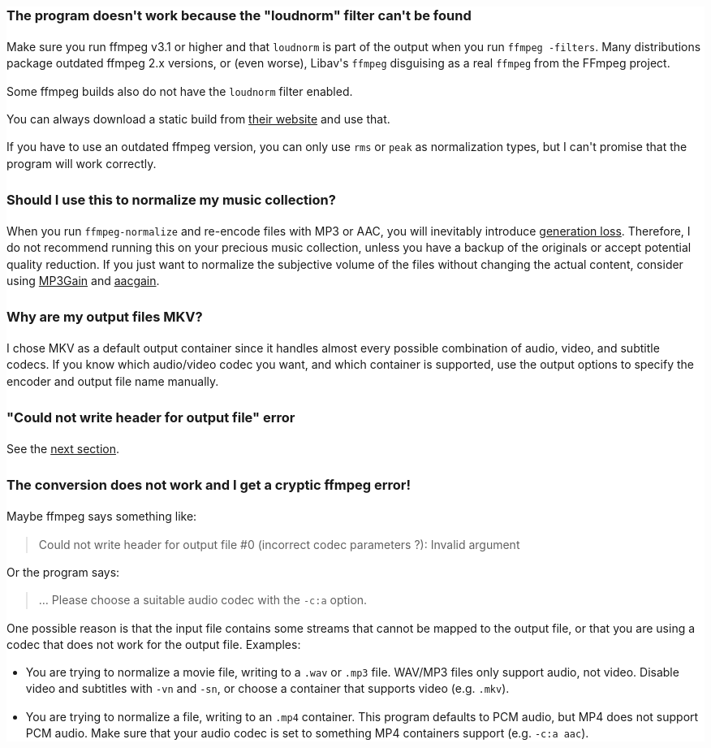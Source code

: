 ### The program doesn't work because the "loudnorm" filter can't be found

Make sure you run ffmpeg v3.1 or higher and that `loudnorm` is part of the output when you run `ffmpeg -filters`. Many distributions package outdated ffmpeg 2.x versions, or (even worse), Libav's `ffmpeg` disguising as a real `ffmpeg` from the FFmpeg project.

Some ffmpeg builds also do not have the `loudnorm` filter enabled.

You can always download a static build from [their website](http://ffmpeg.org/download.html) and use that.

If you have to use an outdated ffmpeg version, you can only use `rms` or `peak` as normalization types, but I can't promise that the program will work correctly.

### Should I use this to normalize my music collection?

When you run `ffmpeg-normalize` and re-encode files with MP3 or AAC, you will inevitably introduce [generation loss](https://en.wikipedia.org/wiki/Generation_loss). Therefore, I do not recommend running this on your precious music collection, unless you have a backup of the originals or accept potential quality reduction. If you just want to normalize the subjective volume of the files without changing the actual content, consider using [MP3Gain](http://mp3gain.sourceforge.net/) and [aacgain](http://aacgain.altosdesign.com/).

### Why are my output files MKV?

I chose MKV as a default output container since it handles almost every possible combination of audio, video, and subtitle codecs. If you know which audio/video codec you want, and which container is supported, use the output options to specify the encoder and output file name manually.

### "Could not write header for output file" error

See the [next section](#the-conversion-does-not-work-and-i-get-a-cryptic-ffmpeg-error).

### The conversion does not work and I get a cryptic ffmpeg error!

Maybe ffmpeg says something like:

> Could not write header for output file #0 (incorrect codec parameters ?): Invalid argument

Or the program says:

> … Please choose a suitable audio codec with the `-c:a` option.

One possible reason is that the input file contains some streams that cannot be mapped to the output file, or that you are using a codec that does not work for the output file. Examples:

- You are trying to normalize a movie file, writing to a `.wav` or `.mp3` file. WAV/MP3 files only support audio, not video. Disable video and subtitles with `-vn` and `-sn`, or choose a container that supports video (e.g. `.mkv`).

- You are trying to normalize a file, writing to an `.mp4` container. This program defaults to PCM audio, but MP4 does not support PCM audio. Make sure that your audio codec is set to something MP4 containers support (e.g. `-c:a aac`).

